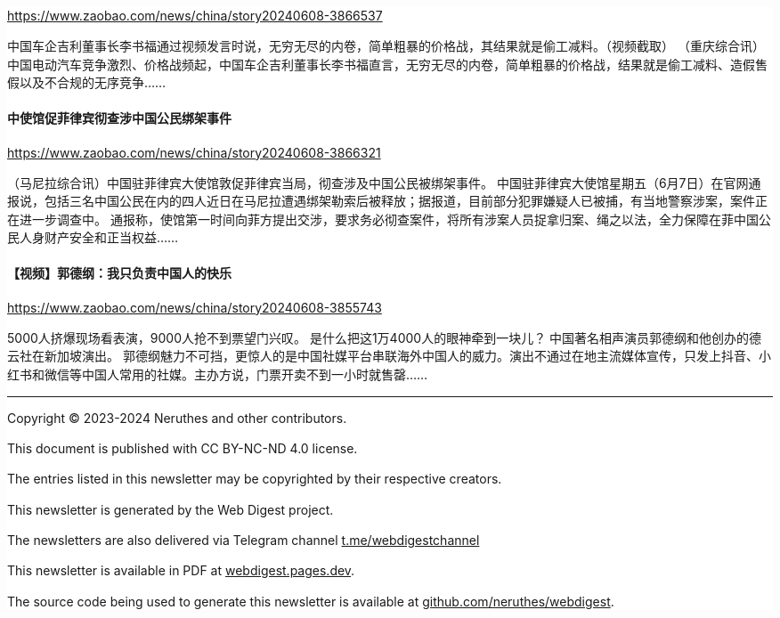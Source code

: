 <span style="color: blue!80!green"><https://www.zaobao.com/news/china/story20240608-3866537></span>

中国车企吉利董事长李书福通过视频发言时说，无穷无尽的内卷，简单粗暴的价格战，其结果就是偷工减料。（视频截取）
（重庆综合讯）中国电动汽车竞争激烈、价格战频起，中国车企吉利董事长李书福直言，无穷无尽的内卷，简单粗暴的价格战，结果就是偷工减料、造假售假以及不合规的无序竞争……

#### 中使馆促菲律宾彻查涉中国公民绑架事件

<span style="color: blue!80!green"><https://www.zaobao.com/news/china/story20240608-3866321></span>

（马尼拉综合讯）中国驻菲律宾大使馆敦促菲律宾当局，彻查涉及中国公民被绑架事件。
中国驻菲律宾大使馆星期五（6月7日）在官网通报说，包括三名中国公民在内的四人近日在马尼拉遭遇绑架勒索后被释放；据报道，目前部分犯罪嫌疑人已被捕，有当地警察涉案，案件正在进一步调查中。
通报称，使馆第一时间向菲方提出交涉，要求务必彻查案件，将所有涉案人员捉拿归案、绳之以法，全力保障在菲中国公民人身财产安全和正当权益……

#### 【视频】郭德纲：我只负责中国人的快乐

<span style="color: blue!80!green"><https://www.zaobao.com/news/china/story20240608-3855743></span>

5000人挤爆现场看表演，9000人抢不到票望门兴叹。
是什么把这1万4000人的眼神牵到一块儿？
中国著名相声演员郭德纲和他创办的德云社在新加坡演出。
郭德纲魅力不可挡，更惊人的是中国社媒平台串联海外中国人的威力。演出不通过在地主流媒体宣传，只发上抖音、小红书和微信等中国人常用的社媒。主办方说，门票开卖不到一小时就售罄……




-----------------------------------

Copyright © 2023-2024 Neruthes and other contributors.

This document is published with CC BY-NC-ND 4.0 license.

The entries listed in this newsletter may be copyrighted by their respective creators.

This newsletter is generated by the Web Digest project.

The newsletters are also delivered via Telegram channel [t.me/webdigestchannel](https://t.me/webdigestchannel)

This newsletter is available in PDF at [webdigest.pages.dev](https://webdigest.pages.dev/).

The source code being used to generate this newsletter is available at [github.com/neruthes/webdigest](https://github.com/neruthes/webdigest).

